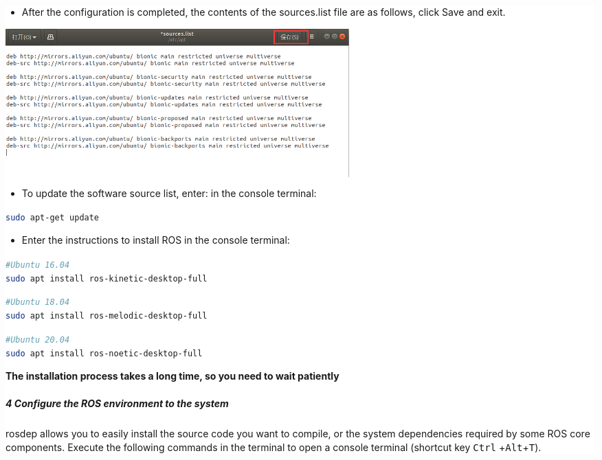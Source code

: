 ```bash

```

- After the configuration is completed, the contents of the sources.list file are as follows, click Save and exit.
  

<img src =../../resources/11-ApplicationBaseROS/ros-2.png
width ="500" align ="center">

- To update the software source list, enter: in the console terminal:
  
```bash
sudo apt-get update
```

- Enter the instructions to install ROS in the console terminal:
  
```bash
#Ubuntu 16.04
sudo apt install ros-kinetic-desktop-full
```
```bash
#Ubuntu 18.04
sudo apt install ros-melodic-desktop-full
```
```bash
#Ubuntu 20.04
sudo apt install ros-noetic-desktop-full
```

**The installation process takes a long time, so you need to wait patiently**


##### 4 Configure the ROS environment to the system

rosdep allows you to easily install the source code you want to compile, or the system dependencies required by some ROS core components. Execute the following commands in the terminal to open a console terminal (shortcut key <kbd>Ctrl</kbd> +<kbd>Alt</kbd>+<kbd>T</kbd>).
